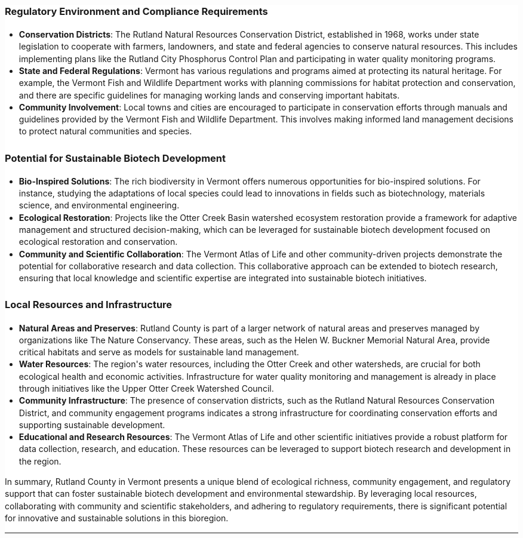### Regulatory Environment and Compliance Requirements

- **Conservation Districts**: The Rutland Natural Resources Conservation District, established in 1968, works under state legislation to cooperate with farmers, landowners, and state and federal agencies to conserve natural resources. This includes implementing plans like the Rutland City Phosphorus Control Plan and participating in water quality monitoring programs.
- **State and Federal Regulations**: Vermont has various regulations and programs aimed at protecting its natural heritage. For example, the Vermont Fish and Wildlife Department works with planning commissions for habitat protection and conservation, and there are specific guidelines for managing working lands and conserving important habitats.
- **Community Involvement**: Local towns and cities are encouraged to participate in conservation efforts through manuals and guidelines provided by the Vermont Fish and Wildlife Department. This involves making informed land management decisions to protect natural communities and species.

### Potential for Sustainable Biotech Development

- **Bio-Inspired Solutions**: The rich biodiversity in Vermont offers numerous opportunities for bio-inspired solutions. For instance, studying the adaptations of local species could lead to innovations in fields such as biotechnology, materials science, and environmental engineering.
- **Ecological Restoration**: Projects like the Otter Creek Basin watershed ecosystem restoration provide a framework for adaptive management and structured decision-making, which can be leveraged for sustainable biotech development focused on ecological restoration and conservation.
- **Community and Scientific Collaboration**: The Vermont Atlas of Life and other community-driven projects demonstrate the potential for collaborative research and data collection. This collaborative approach can be extended to biotech research, ensuring that local knowledge and scientific expertise are integrated into sustainable biotech initiatives.

### Local Resources and Infrastructure

- **Natural Areas and Preserves**: Rutland County is part of a larger network of natural areas and preserves managed by organizations like The Nature Conservancy. These areas, such as the Helen W. Buckner Memorial Natural Area, provide critical habitats and serve as models for sustainable land management.
- **Water Resources**: The region's water resources, including the Otter Creek and other watersheds, are crucial for both ecological health and economic activities. Infrastructure for water quality monitoring and management is already in place through initiatives like the Upper Otter Creek Watershed Council.
- **Community Infrastructure**: The presence of conservation districts, such as the Rutland Natural Resources Conservation District, and community engagement programs indicates a strong infrastructure for coordinating conservation efforts and supporting sustainable development.
- **Educational and Research Resources**: The Vermont Atlas of Life and other scientific initiatives provide a robust platform for data collection, research, and education. These resources can be leveraged to support biotech research and development in the region.

In summary, Rutland County in Vermont presents a unique blend of ecological richness, community engagement, and regulatory support that can foster sustainable biotech development and environmental stewardship. By leveraging local resources, collaborating with community and scientific stakeholders, and adhering to regulatory requirements, there is significant potential for innovative and sustainable solutions in this bioregion.

---
